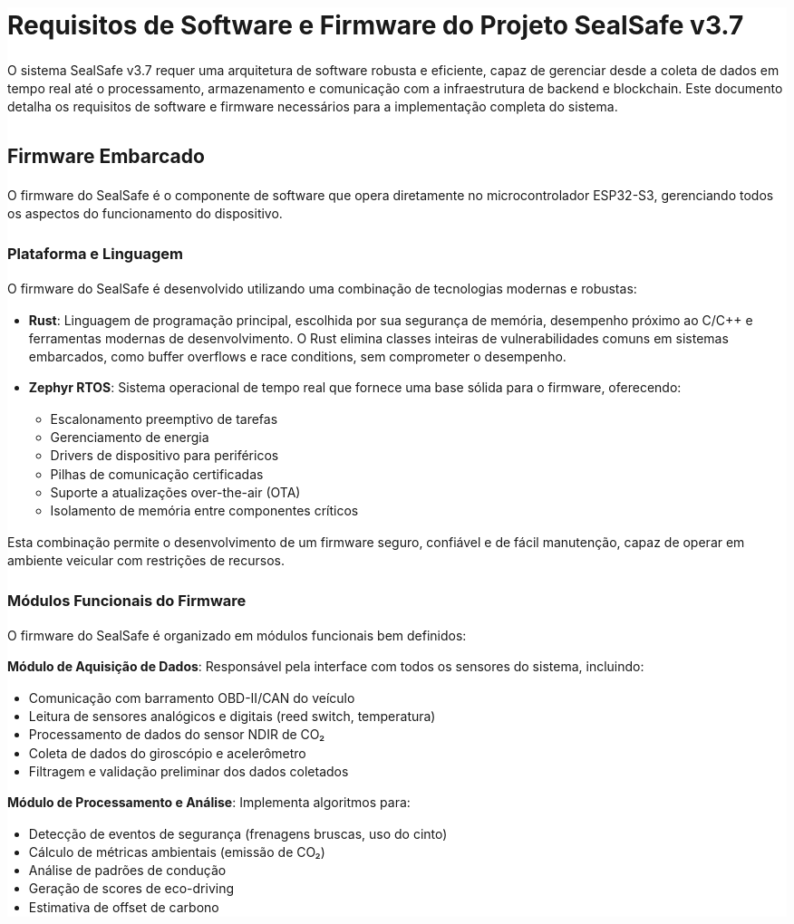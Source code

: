 # Requisitos de Software e Firmware do Projeto SealSafe v3.7

O sistema SealSafe v3.7 requer uma arquitetura de software robusta e eficiente, capaz de gerenciar desde a coleta de dados em tempo real até o processamento, armazenamento e comunicação com a infraestrutura de backend e blockchain. Este documento detalha os requisitos de software e firmware necessários para a implementação completa do sistema.

## Firmware Embarcado

O firmware do SealSafe é o componente de software que opera diretamente no microcontrolador ESP32-S3, gerenciando todos os aspectos do funcionamento do dispositivo.

### Plataforma e Linguagem

O firmware do SealSafe é desenvolvido utilizando uma combinação de tecnologias modernas e robustas:

- **Rust**: Linguagem de programação principal, escolhida por sua segurança de memória, desempenho próximo ao C/C++ e ferramentas modernas de desenvolvimento. O Rust elimina classes inteiras de vulnerabilidades comuns em sistemas embarcados, como buffer overflows e race conditions, sem comprometer o desempenho.

- **Zephyr RTOS**: Sistema operacional de tempo real que fornece uma base sólida para o firmware, oferecendo:
  - Escalonamento preemptivo de tarefas
  - Gerenciamento de energia
  - Drivers de dispositivo para periféricos
  - Pilhas de comunicação certificadas
  - Suporte a atualizações over-the-air (OTA)
  - Isolamento de memória entre componentes críticos

Esta combinação permite o desenvolvimento de um firmware seguro, confiável e de fácil manutenção, capaz de operar em ambiente veicular com restrições de recursos.

### Módulos Funcionais do Firmware

O firmware do SealSafe é organizado em módulos funcionais bem definidos:

**Módulo de Aquisição de Dados**: Responsável pela interface com todos os sensores do sistema, incluindo:
- Comunicação com barramento OBD-II/CAN do veículo
- Leitura de sensores analógicos e digitais (reed switch, temperatura)
- Processamento de dados do sensor NDIR de CO₂
- Coleta de dados do giroscópio e acelerômetro
- Filtragem e validação preliminar dos dados coletados

**Módulo de Processamento e Análise**: Implementa algoritmos para:
- Detecção de eventos de segurança (frenagens bruscas, uso do cinto)
- Cálculo de métricas ambientais (emissão de CO₂)
- Análise de padrões de condução
- Geração de scores de eco-driving
- Estimativa de offset de carbono
